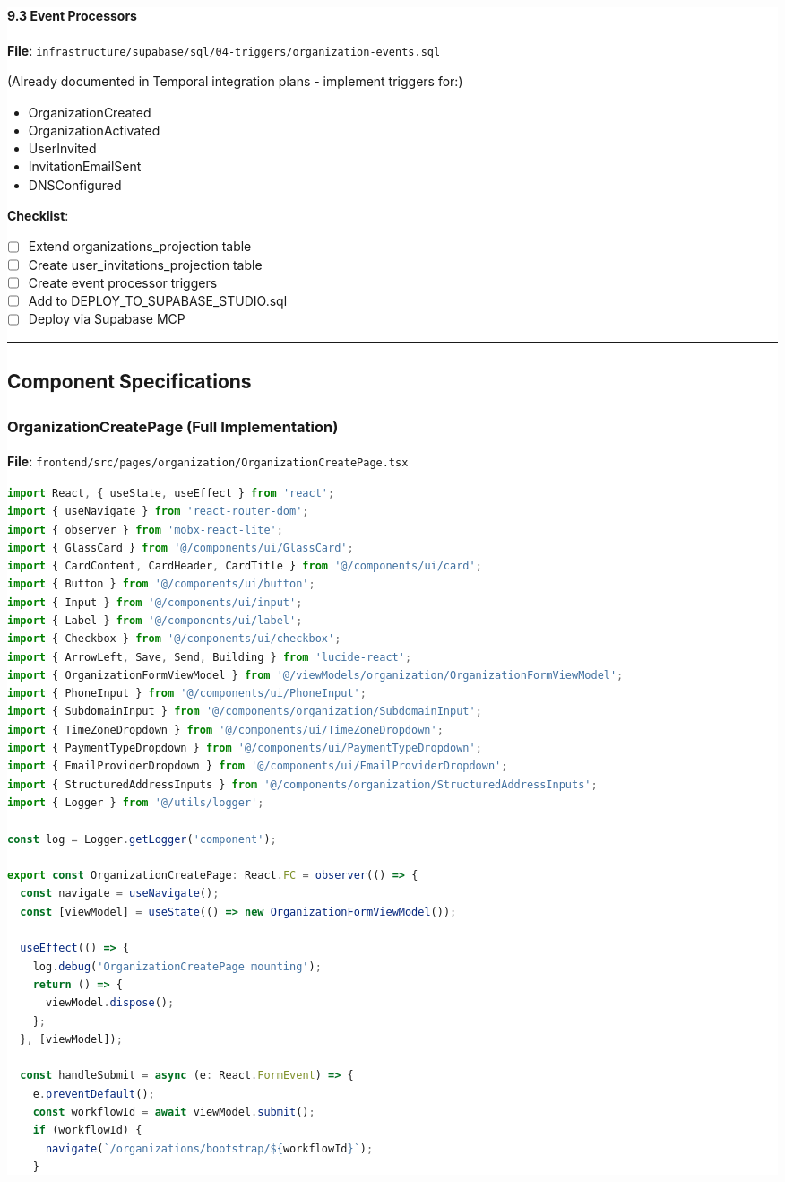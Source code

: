 #### 9.3 Event Processors
**File**: `infrastructure/supabase/sql/04-triggers/organization-events.sql`

(Already documented in Temporal integration plans - implement triggers for:)
- OrganizationCreated
- OrganizationActivated
- UserInvited
- InvitationEmailSent
- DNSConfigured

**Checklist**:
- [ ] Extend organizations_projection table
- [ ] Create user_invitations_projection table
- [ ] Create event processor triggers
- [ ] Add to DEPLOY_TO_SUPABASE_STUDIO.sql
- [ ] Deploy via Supabase MCP

---

## Component Specifications

### OrganizationCreatePage (Full Implementation)

**File**: `frontend/src/pages/organization/OrganizationCreatePage.tsx`

```typescript
import React, { useState, useEffect } from 'react';
import { useNavigate } from 'react-router-dom';
import { observer } from 'mobx-react-lite';
import { GlassCard } from '@/components/ui/GlassCard';
import { CardContent, CardHeader, CardTitle } from '@/components/ui/card';
import { Button } from '@/components/ui/button';
import { Input } from '@/components/ui/input';
import { Label } from '@/components/ui/label';
import { Checkbox } from '@/components/ui/checkbox';
import { ArrowLeft, Save, Send, Building } from 'lucide-react';
import { OrganizationFormViewModel } from '@/viewModels/organization/OrganizationFormViewModel';
import { PhoneInput } from '@/components/ui/PhoneInput';
import { SubdomainInput } from '@/components/organization/SubdomainInput';
import { TimeZoneDropdown } from '@/components/ui/TimeZoneDropdown';
import { PaymentTypeDropdown } from '@/components/ui/PaymentTypeDropdown';
import { EmailProviderDropdown } from '@/components/ui/EmailProviderDropdown';
import { StructuredAddressInputs } from '@/components/organization/StructuredAddressInputs';
import { Logger } from '@/utils/logger';

const log = Logger.getLogger('component');

export const OrganizationCreatePage: React.FC = observer(() => {
  const navigate = useNavigate();
  const [viewModel] = useState(() => new OrganizationFormViewModel());

  useEffect(() => {
    log.debug('OrganizationCreatePage mounting');
    return () => {
      viewModel.dispose();
    };
  }, [viewModel]);

  const handleSubmit = async (e: React.FormEvent) => {
    e.preventDefault();
    const workflowId = await viewModel.submit();
    if (workflowId) {
      navigate(`/organizations/bootstrap/${workflowId}`);
    }
```